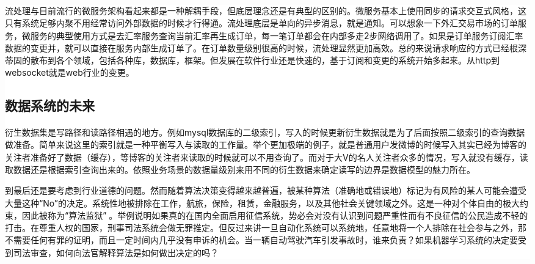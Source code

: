 流处理与目前流行的微服务架构看起来都是一种解耦手段，但底层理念还是有典型的区别的。微服务基本上使用同步的请求交互式风格，这只有系统足够内聚不用经常访问外部数据的时候才行得通。流处理底层是单向的异步消息，就是通知。可以想象一下外汇交易市场的订单服务，微服务的典型使用方式是去汇率服务查询当前汇率再生成订单，每一笔订单都会在内部多走2步网络调用了。如果是订单服务订阅汇率数据的变更并，就可以直接在服务内部生成订单了。在订单数量级别很高的时候，流处理显然更加高效。总的来说请求响应的方式已经根深蒂固的散布到各个领域，包括各种库，数据库，框架。但发展在软件行业还是快速的，基于订阅和变更的系统开始多起来。从http到websocket就是web行业的变更。

## 数据系统的未来

衍生数据集是写路径和读路径相遇的地方。例如mysql数据库的二级索引，写入的时候更新衍生数据就是为了后面按照二级索引的查询数据做准备。简单来说这里的索引就是一种平衡写入与读取的工作量。举个更加极端的例子，就是普通用户发微博的时候写入其实已经为博客的关注者准备好了数据（缓存），等博客的关注者来读取的时候就可以不用查询了。而对于大V的名人关注者众多的情况，写入就没有缓存，读取数据还是根据索引查询出来的。依照业务场景的数据量级别来用不同的衍生数据来确定读写的边界是数据模型的魅力所在。

到最后还是要考虑到行业道德的问题。​然而随着算法决策变得越来越普遍，被某种算法（准确地或错误地）标记为有风险的某人可能会遭受大量这种“No”的决定。系统性地被排除在工作，航旅，保险，租赁，金融服务，以及其他社会关键领域之外。这是一种对个体自由的极大约束，因此被称为“算法监狱” 。举例说明如果真的在国内全面启用征信系统，势必会对没有认识到问题严重性而有不良征信的公民造成不轻的打击。在尊重人权的国家，刑事司法系统会做无罪推定。但反过来讲一旦自动化系统可以系统地，任意地将一个人排除在社会参与之外，那不需要任何有罪的证明，而且一定时间内几乎没有申诉的机会。当一辆自动驾驶汽车引发事故时，谁来负责？如果机器学习系统的决定要受到司法审查，如何向法官解释算法是如何做出决定的吗？
